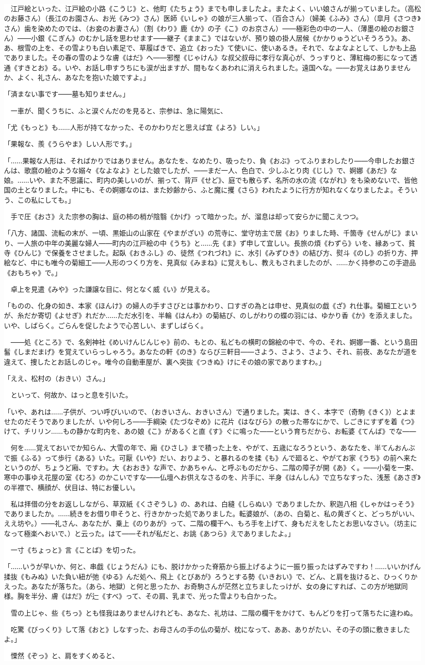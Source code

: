 　江戸絵といった、江戸絵の小路《こうじ》と、他町《たちょう》までも申しましたよ。またよく、いい娘さんが揃っていました。（高松のお藤さん）（長江のお園さん、お光《みつ》さん）医師《いしゃ》の娘が三人揃って、（百合さん）（婦美《ふみ》さん）（皐月《さつき》さん）歯を染めたのでは、（お妾のお妻さん）（割《わり》鹿《か》の子《こ》のお京さん）――極彩色の中の一人、（薄墨の絵のお銀さん）――小銀《こぎん》のむかし話を思わせます――継子《ままこ》ではないが、預り娘の掛人居候《かかりゅうどいそうろう》。あ、あ、根雪の上を、その雪よりも白い素足で、草履ばきで、追立《おった》て使いに、使いあるき。それで、なよなよとして、しかも上品でありました。その春の雪のような膚《はだ》へ――邪慳《じゃけん》な叔父叔母に孝行な真心が、うっすりと、薄紅梅の影になって透通《すきとお》る。いや、お話し申すうちにも涙が出ますが、間もなくあわれに消えられました。遠国へな。――お覚えはありませんか、よく、礼さん、あなたを抱いた娘ですよ。」

「済まない事です――墓も知りません。」

　一車が、聞くうちに、ふと涙ぐんだのを見ると、宗参は、急に陽気に、

「尤《もっと》も……人形が持てなかった、そのかわりだと思えば宜《よろ》しい。」

「果報な、羨《うらやま》しい人形です。」

「……果報な人形は、そればかりではありません。あなたを、なめたり、吸ったり、負《おぶ》ってふりまわしたり――今申したお銀さんは、歌麿の絵のような嫋々《なよなよ》とした娘でしたが、――まだ一人、色白で、少しふとり肉《じし》で、婀娜《あだ》な娘。……いや、また不思議に、町内の美しいのが、揃って、背戸《せど》、庭でも散らず、名所の水の流《ながれ》をも染めないで、皆他国の土となりました。中にも、その婀娜なのは、また妙齢から、ふと魔に攫《さら》われたように行方が知れなくなりましたよ。そういう、この私にしても。」

　手で圧《おさ》えた宗参の胸は、庭の柿の梢が陰翳《かげ》って暗かった。が、溜息は却って安らかに聞こえつつ。

「八方、諸国、流転の末が、一頃、黒姫山の山家在《やまがざい》の荒寺に、堂守坊主で居《お》りました時、千箇寺《せんがじ》まいり、一人旅の中年の美麗な婦人――町内の江戸絵の中《うち》と……先《ま》ず申して宜しい。長旅の煩《わずら》いを、縁あって、貧寺《ひんじ》で保養をさせました。起臥《おきふし》の、徒然《つれづれ》に、水引《みずひき》の結び方、熨斗《のし》の折り方、押絵など、中にも唯今の菊細工――人形のつくり方を、見真似《みまね》に覚えもし、教えもされましたのが、……かく持参のこの手遊品《おもちゃ》で。」

　卓上を見遣《みや》った謙譲な目に、何となく威《い》が見える。

「ものの、化身の如き、本家《ほんけ》の婦人の手すさびとは事かわり、口すぎの為とは申せ、見真似の戯《ざ》れ仕事。菊細工というが、糸だか寄切《よせぎ》れだか……ただ水引を、半輪《はんわ》の菊結び、のしがわりの蝶の羽には、ゆかり香《か》を添えました。いや、しばらく。ごらんを促したようで心苦しい、まずしばらく。



　――処《ところ》で、名剣神社《めいけんじんじゃ》前の、もとの、私どもの横町の錦絵の中で、今の、それ、婀娜一番、という島田髷《しまだまげ》を覚えていらっしゃろう。あなたの軒《のき》ならび三軒目――さよう、さよう、さよう、それ、前夜、あなたが道を違えて、捜したとお話しのじゃ。唯今の自動車屋が、裏へ突抜《つきぬ》けにその娘の家でありますわ。」

「ええ、松村の（おきい）さん。」

　といって、何故か、はっと息を引いた。

「いや、あれは……子供が、つい呼びいいので、（おきいさん、おきいさん）で通りました。実は、きく、本字で（奇駒《きく》）とよませたのだそうでありましたが、いや何しろ――手綱染《たづなぞめ》に花片《はなびら》の散った帯なにかで、しごきにすずを着《つ》けて、チリリン……もの静かな町内を、あの娘《こ》があるくと直《す》ぐに鳴った――という育ちだから、お転婆《てんば》でな――

　何を……覚えておいでか知らん、大雪の年で、廂《ひさし》まで積った上を、やがて、五歳になろうという、あなたを、半てんおんぶで振《ふる》って歩行《ある》いた。可厭《いや》だい、おりよう、と暴れるのを揉《も》んで廻ると、やがてお家《うち》の前へ来たというのが、ちょうど廂、ですわ。大《おおき》な声で、かあちゃん、と呼ぶものだから、二階の障子が開《あ》く。――小菊を一束、寒中の事ゆえ花屋の室《むろ》のかこいですな――仏壇へお供えなさるのを、片手に、半身《はんしん》で立ちなすった、浅葱《あさぎ》の半襟で、横顔が、伏目は、特にお優しい。

　私は拝借の分をお返ししながら、草双紙《くさぞうし》の、あれは、白縫《しらぬい》でありましたか、釈迦八相《しゃかはっそう》でありましたか。……続きをお借り申そうと、行きかかった処でありました。転婆娘が、（あの、白菊と、私の黄ぎくと、どっちがいい、ええ坊や。）――礼さん、あなたが、乗上《のりあが》って、二階の欄干へ、もろ手を上げて、身もだえをしたとお思いなさい。（坊主になって極楽へおいで、）と云った。はて――それが私だと、お誂《あつら》えでありましたよ。」

　一寸《ちょっと》言《ことば》を切った。

「……いうが早いか、何と、串戯《じょうだん》にも、脱けかかった脊筋から振上げるように一振り振ったはずみですわ！……いいかげん揉抜《もみぬ》いた負い紐が弛《ゆる》んだ処へ、飛上《とびあが》ろうとする勢《いきおい》で、どん、と肩を抜けると、ひっくりかえった。あなたが落ちた。（あら、地獄）と何と思ったか、お奇駒さんが茫然と立ちましたっけが、女の身にすれば、この方が地獄同様。胸を半分、膚《はだ》が辷《すべ》って、その肩、乳まで、光った雪よりも白かった。

　雪の上じゃ、些《ちっ》とも怪我はありませんけれども、あなた、礼坊は、二階の欄干をかけて、もんどりを打って落ちたに違わぬ。

　吃驚《びっくり》して落《おと》しなすった、お母さんの手の仏の菊が、枕になって、ああ、ありがたい、その子の頭に敷きましたよ。」

　慄然《ぞっ》と、肩をすくめると、
